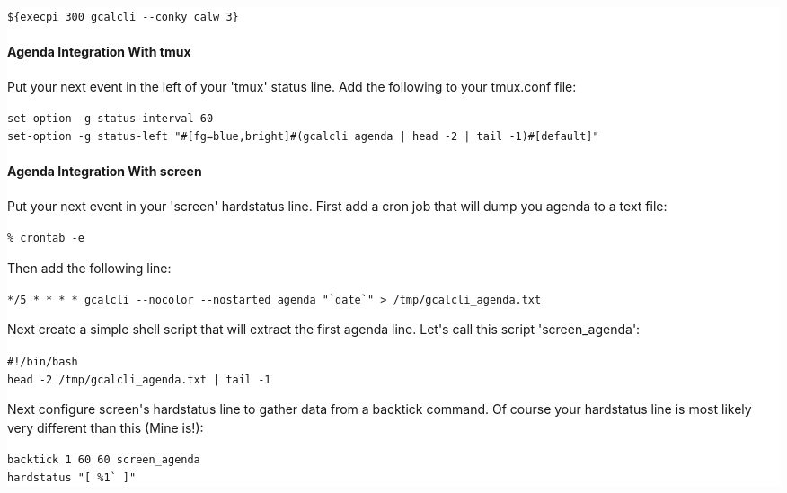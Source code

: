 ```
${execpi 300 gcalcli --conky calw 3}
```

#### Agenda Integration With tmux

Put your next event in the left of your 'tmux' status line.  Add the following
to your tmux.conf file:

```
set-option -g status-interval 60
set-option -g status-left "#[fg=blue,bright]#(gcalcli agenda | head -2 | tail -1)#[default]"
```

#### Agenda Integration With screen

Put your next event in your 'screen' hardstatus line.  First add a cron job
that will dump you agenda to a text file:

```
% crontab -e
```

Then add the following line:

```
*/5 * * * * gcalcli --nocolor --nostarted agenda "`date`" > /tmp/gcalcli_agenda.txt
```

Next create a simple shell script that will extract the first agenda line.
Let's call this script 'screen_agenda':

```
#!/bin/bash
head -2 /tmp/gcalcli_agenda.txt | tail -1
```

Next configure screen's hardstatus line to gather data from a backtick command.
Of course your hardstatus line is most likely very different than this (Mine
is!):

```
backtick 1 60 60 screen_agenda
hardstatus "[ %1` ]"
```
